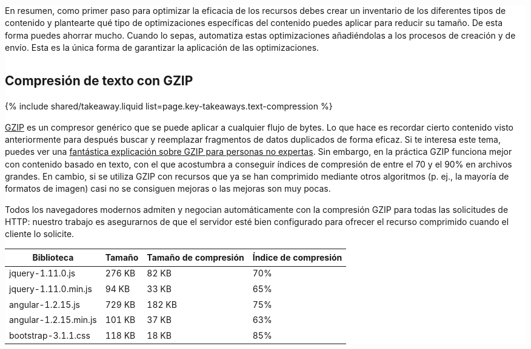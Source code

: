 En resumen, como primer paso para optimizar la eficacia de los recursos debes crear un inventario de los diferentes tipos de contenido y plantearte qué tipo de optimizaciones específicas del contenido puedes aplicar para reducir su tamaño. De esta forma puedes ahorrar mucho. Cuando lo sepas, automatiza estas optimizaciones añadiéndolas a los procesos de creación y de envío. Esta es la única forma de garantizar la aplicación de las optimizaciones.

## Compresión de texto con GZIP

{% include shared/takeaway.liquid list=page.key-takeaways.text-compression %}

[GZIP](http://es.wikipedia.org/wiki/Gzip) es un compresor genérico que se puede aplicar a cualquier flujo de bytes. Lo que hace es recordar cierto contenido visto anteriormente para después buscar y reemplazar fragmentos de datos duplicados de forma eficaz. Si te interesa este tema, puedes ver una [fantástica explicación sobre GZIP para personas no expertas](https://www.youtube.com/watch?v=whGwm0Lky2s&feature=youtu.be&t=14m11s). Sin embargo, en la práctica GZIP funciona mejor con contenido basado en texto, con el que acostumbra a conseguir índices de compresión de entre el 70 y el 90% en archivos grandes. En cambio, si se utiliza GZIP con recursos que ya se han comprimido mediante otros algoritmos (p. ej., la mayoría de formatos de imagen) casi no se consiguen mejoras o las mejoras son muy pocas.

Todos los navegadores modernos admiten y negocian automáticamente con la compresión GZIP para todas las solicitudes de HTTP: nuestro trabajo es asegurarnos de que el servidor esté bien configurado para ofrecer el recurso comprimido cuando el cliente lo solicite.


<table class="mdl-data-table mdl-js-data-table">
<thead>
  <tr>
    <th>Biblioteca</th>
    <th>Tamaño</th>
    <th>Tamaño de compresión</th>
    <th>Índice de compresión</th>
  </tr>
</thead>
<tbody>
<tr>
  <td data-th="biblioteca">jquery-1.11.0.js</td>
  <td data-th="tamaño">276 KB</td>
  <td data-th="compresión">82 KB</td>
  <td data-th="ahorro">70%</td>
</tr>
<tr>
  <td data-th="biblioteca">jquery-1.11.0.min.js</td>
  <td data-th="tamaño">94 KB</td>
  <td data-th="compresión">33 KB</td>
  <td data-th="ahorro">65%</td>
</tr>
<tr>
  <td data-th="biblioteca">angular-1.2.15.js</td>
  <td data-th="tamaño">729 KB</td>
  <td data-th="compresión">182 KB</td>
  <td data-th="ahorro">75%</td>
</tr>
<tr>
  <td data-th="biblioteca">angular-1.2.15.min.js</td>
  <td data-th="tamaño">101 KB</td>
  <td data-th="compresión">37 KB</td>
  <td data-th="ahorro">63%</td>
</tr>
<tr>
  <td data-th="biblioteca">bootstrap-3.1.1.css</td>
  <td data-th="tamaño">118 KB</td>
  <td data-th="compresión">18 KB</td>
  <td data-th="ahorro">85%</td>
</tr>